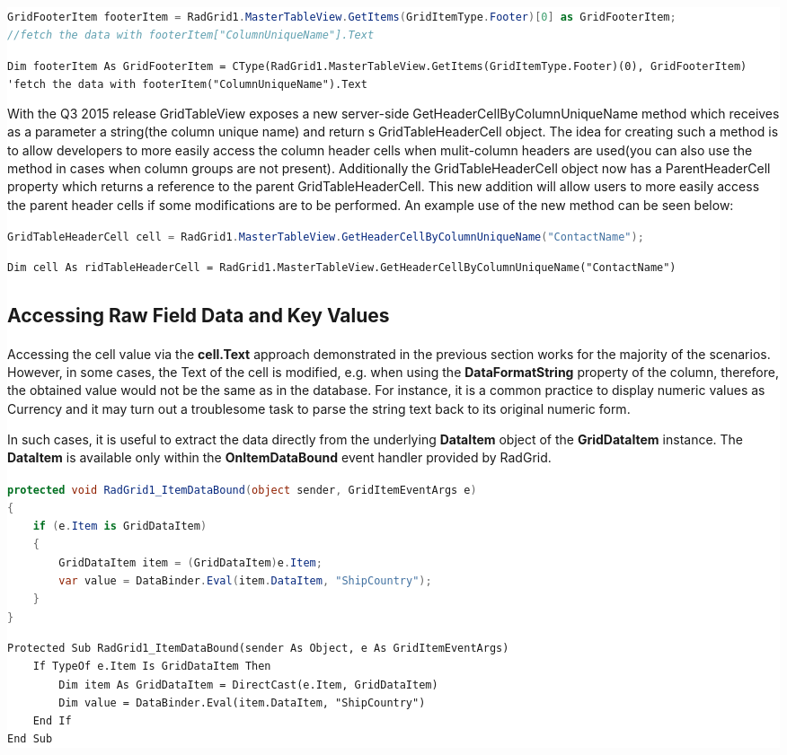 


````C#
GridFooterItem footerItem = RadGrid1.MasterTableView.GetItems(GridItemType.Footer)[0] as GridFooterItem;
//fetch the data with footerItem["ColumnUniqueName"].Text
````
````VB
Dim footerItem As GridFooterItem = CType(RadGrid1.MasterTableView.GetItems(GridItemType.Footer)(0), GridFooterItem)
'fetch the data with footerItem("ColumnUniqueName").Text
````

With the Q3 2015 release GridTableView exposes a new server-side GetHeaderCellByColumnUniqueName method which receives as a parameter a string(the column unique name) and return s GridTableHeaderCell object. The idea for creating such a method is to allow developers to more easily access the column header cells when mulit-column headers are used(you can also use the method in cases when column groups are not present). Additionally the GridTableHeaderCell object now has a ParentHeaderCell property which returns a reference to the parent GridTableHeaderCell. 
This new addition will allow users to more easily access the parent header cells if some modifications are to be performed. An example use of the new method can be seen below: 

````C#
GridTableHeaderCell cell = RadGrid1.MasterTableView.GetHeaderCellByColumnUniqueName("ContactName");
````

````VB
Dim cell As ridTableHeaderCell = RadGrid1.MasterTableView.GetHeaderCellByColumnUniqueName("ContactName")
````

## Accessing Raw Field Data and Key Values

Accessing the cell value via the **cell.Text** approach demonstrated in the previous section works for the majority of the scenarios. However, in some cases, the Text of the cell is modified, e.g. when using the **DataFormatString** property of the column, therefore, the obtained value would not be the same as in the database. For instance, it is a common practice to display numeric values as Currency and it may turn out a troublesome task to parse the string text back to its original numeric form.

In such cases, it is useful to extract the data directly from the underlying **DataItem** object of the **GridDataItem** instance. The **DataItem** is available only within the **OnItemDataBound** event handler provided by RadGrid.

````C#
protected void RadGrid1_ItemDataBound(object sender, GridItemEventArgs e)
{
    if (e.Item is GridDataItem)
    {
        GridDataItem item = (GridDataItem)e.Item;
        var value = DataBinder.Eval(item.DataItem, "ShipCountry");
    }
}
````
````VB
Protected Sub RadGrid1_ItemDataBound(sender As Object, e As GridItemEventArgs)
	If TypeOf e.Item Is GridDataItem Then
		Dim item As GridDataItem = DirectCast(e.Item, GridDataItem)
		Dim value = DataBinder.Eval(item.DataItem, "ShipCountry")
	End If
End Sub
````
